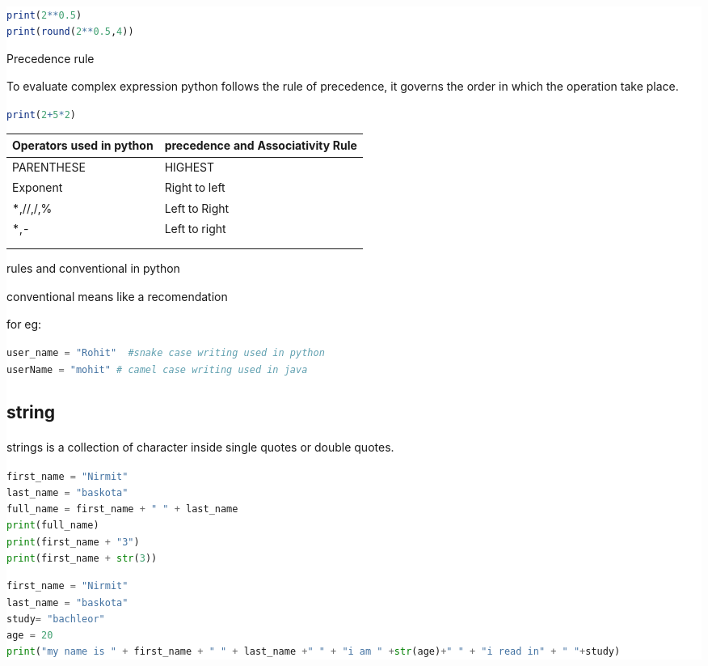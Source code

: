 
```r
print(2**0.5)
print(round(2**0.5,4))
```

Precedence rule

To evaluate complex expression python follows the rule of precedence, it governs the order in which the operation take place.


```r
print(2+5*2)
```


| Operators used in python | precedence and Associativity Rule |
| ------------------------ | --------------------------------- |
| PARENTHESE               | HIGHEST                           |
| Exponent                 | Right to left                     |
| *,//,/,%                 | Left to Right                     |
| *,-                      | Left to right                     |
|                          |                                   |
|                          |                                   |


rules and conventional in python

conventional means like a recomendation

for eg:

```python
user_name = "Rohit"  #snake case writing used in python
userName = "mohit" # camel case writing used in java

```

## string

strings is a collection of character inside single quotes or double quotes.

```python
first_name = "Nirmit"
last_name = "baskota"
full_name = first_name + " " + last_name
print(full_name)
print(first_name + "3")
print(first_name + str(3))
```


```python
first_name = "Nirmit"  
last_name = "baskota"  
study= "bachleor"  
age = 20  
print("my name is " + first_name + " " + last_name +" " + "i am " +str(age)+" " + "i read in" + " "+study)
```
